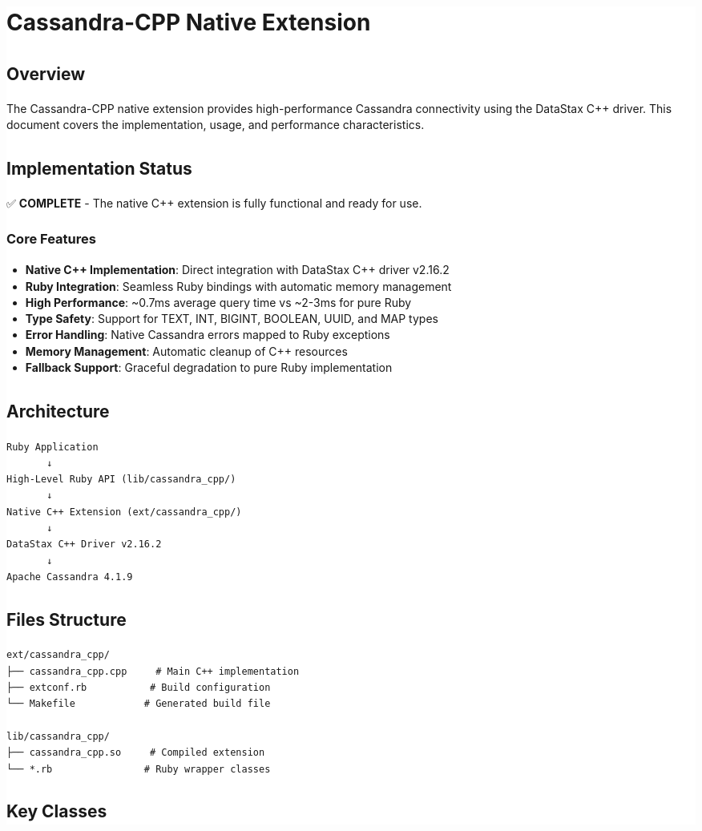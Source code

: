 # Cassandra-CPP Native Extension

## Overview

The Cassandra-CPP native extension provides high-performance Cassandra connectivity using the DataStax C++ driver. This document covers the implementation, usage, and performance characteristics.

## Implementation Status

✅ **COMPLETE** - The native C++ extension is fully functional and ready for use.

### Core Features

- **Native C++ Implementation**: Direct integration with DataStax C++ driver v2.16.2
- **Ruby Integration**: Seamless Ruby bindings with automatic memory management
- **High Performance**: ~0.7ms average query time vs ~2-3ms for pure Ruby
- **Type Safety**: Support for TEXT, INT, BIGINT, BOOLEAN, UUID, and MAP types
- **Error Handling**: Native Cassandra errors mapped to Ruby exceptions
- **Memory Management**: Automatic cleanup of C++ resources
- **Fallback Support**: Graceful degradation to pure Ruby implementation

## Architecture

```
Ruby Application
       ↓
High-Level Ruby API (lib/cassandra_cpp/)
       ↓
Native C++ Extension (ext/cassandra_cpp/)
       ↓
DataStax C++ Driver v2.16.2
       ↓
Apache Cassandra 4.1.9
```

## Files Structure

```
ext/cassandra_cpp/
├── cassandra_cpp.cpp     # Main C++ implementation
├── extconf.rb           # Build configuration
└── Makefile            # Generated build file

lib/cassandra_cpp/
├── cassandra_cpp.so     # Compiled extension
└── *.rb                # Ruby wrapper classes
```

## Key Classes
